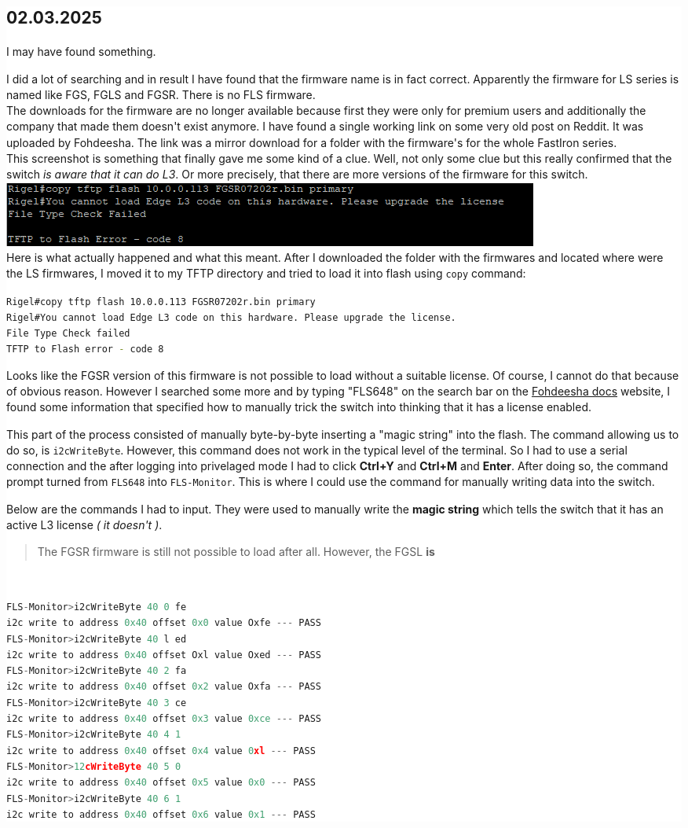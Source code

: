 ## 02.03.2025
I may have found something.</br>

I did a lot of searching and in result I have found that the firmware name is in fact correct. Apparently the firmware for LS series is named like FGS, FGLS and FGSR. There is no FLS firmware. </br>
The downloads for the firmware are no longer available because first they were only for premium users and additionally the company that made them doesn't exist anymore. I have found a single working link on some very old post on Reddit. It was uploaded by Fohdeesha. The link was a mirror download for a folder with the firmware's for the whole FastIron series. </br>
This screenshot is something that finally gave me some kind of a clue. Well, not only some clue but this really confirmed that the switch *is aware that it can do L3*. Or more precisely, that there are more versions of the firmware for this switch.</br>
![error](./img1.png)</br>
Here is what actually happened and what this meant. After I downloaded the folder with the firmwares and located where were the LS firmwares, I moved it to my TFTP directory and tried to load it into flash using `copy` command:

```bash
Rigel#copy tftp flash 10.0.0.113 FGSR07202r.bin primary
Rigel#You cannot load Edge L3 code on this hardware. Please upgrade the license.
File Type Check failed
TFTP to Flash error - code 8
```

Looks like the FGSR version of this firmware is not possible to load without a suitable license.
 Of course, I cannot do that because of obvious reason. 
 However I searched some more and by typing "FLS648" on the search bar on the <a href="https://fohdeesha.com/docs/">Fohdeesha docs</a> website, I found some information that specified how to manually trick the switch into thinking that it has a license enabled.</br>

This part of the process consisted of manually byte-by-byte inserting a "magic string" into the flash. 
The command allowing us to do so, is `i2cWriteByte`. 
However, this command does not work in the typical level of the terminal. 
So I had to use a serial connection and the after logging into privelaged mode I had to click **Ctrl+Y** and **Ctrl+M** and **Enter**. 
After doing so, the command prompt turned from `FLS648` into `FLS-Monitor`. 
This is where I could use the command for manually writing data into the switch. </br>

Below are the commands I had to input.
They were used to manually write the **magic string** which tells the switch that it has an active L3 license *( it doesn't )*.</br>

> The FGSR firmware is still not possible to load after all. However, the FGSL **is**

</br>

```js
FLS-Monitor>i2cWriteByte 40 0 fe
i2c write to address 0x40 offset 0x0 value Oxfe --- PASS
FLS-Monitor>i2cWriteByte 40 l ed
i2c write to address 0x40 offset Oxl value Oxed --- PASS
FLS-Monitor>i2cWriteByte 40 2 fa
i2c write to address 0x40 offset 0x2 value Oxfa --- PASS
FLS-Monitor>i2cWriteByte 40 3 ce
i2c write to address 0x40 offset 0x3 value 0xce --- PASS
FLS-Monitor>i2cWriteByte 40 4 1
i2c write to address 0x40 offset 0x4 value 0xl --- PASS
FLS-Monitor>12cWriteByte 40 5 0
i2c write to address 0x40 offset 0x5 value 0x0 --- PASS
FLS-Monitor>i2cWriteByte 40 6 1
i2c write to address 0x40 offset 0x6 value 0x1 --- PASS
```